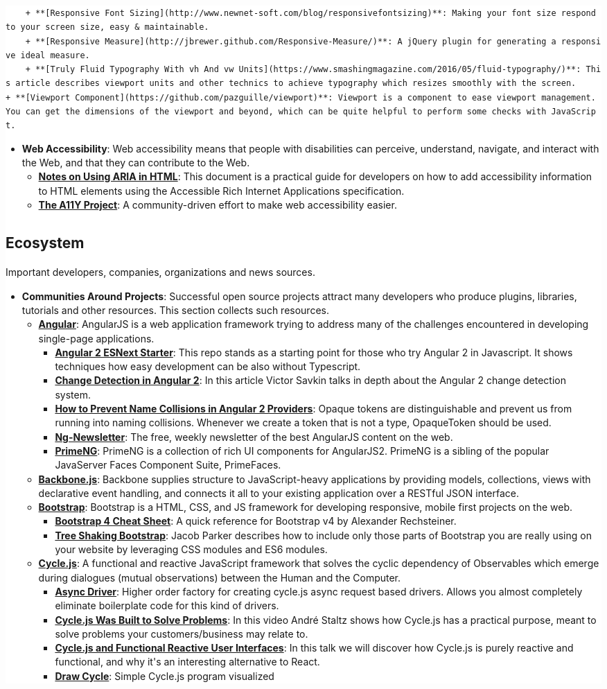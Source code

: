         + **[Responsive Font Sizing](http://www.newnet-soft.com/blog/responsivefontsizing)**: Making your font size respond to your screen size, easy & maintainable.
        + **[Responsive Measure](http://jbrewer.github.com/Responsive-Measure/)**: A jQuery plugin for generating a responsive ideal measure.
        + **[Truly Fluid Typography With vh And vw Units](https://www.smashingmagazine.com/2016/05/fluid-typography/)**: This article describes viewport units and other technics to achieve typography which resizes smoothly with the screen.
    + **[Viewport Component](https://github.com/pazguille/viewport)**: Viewport is a component to ease viewport management. You can get the dimensions of the viewport and beyond, which can be quite helpful to perform some checks with JavaScript.
+ **Web Accessibility**: Web accessibility means that people with disabilities can perceive, understand, navigate, and interact with the Web, and that they can contribute to the Web.
    + **[Notes on Using ARIA in HTML](http://w3c.github.io/aria-in-html/)**: This document is a practical guide for developers on how to add accessibility information to HTML elements using the Accessible Rich Internet Applications specification.
    + **[The A11Y Project](http://a11yproject.com/)**: A community-driven effort to make web accessibility easier.

## Ecosystem

Important developers, companies, organizations and news sources.

+ **Communities Around Projects**: Successful open source projects attract many developers who produce plugins, libraries, tutorials and other resources. This section collects such resources.
    + **[Angular](https://angularjs.org/)**: AngularJS is a web application framework trying to address many of the challenges encountered in developing single-page applications.
        + **[Angular 2 ESNext Starter](https://github.com/blacksonic/angular2-esnext-starter)**: This repo stands as a starting point for those who try Angular 2 in Javascript. It shows techniques how easy development can be also without Typescript.
        + **[Change Detection in Angular 2](http://victorsavkin.com/post/110170125256/change-detection-in-angular-2)**: In this article Victor Savkin talks in depth about the Angular 2 change detection system.
        + **[How to Prevent Name Collisions in Angular 2 Providers](http://blog.thoughtram.io/angular/2016/05/23/opaque-tokens-in-angular-2.html)**: Opaque tokens are distinguishable and prevent us from running into naming collisions. Whenever we create a token that is not a type, OpaqueToken should be used.
        + **[Ng-Newsletter](http://www.ng-newsletter.com/)**: The free, weekly newsletter of the best AngularJS content on the web.
        + **[PrimeNG](http://www.primefaces.org/primeng/)**: PrimeNG is a collection of rich UI components for AngularJS2. PrimeNG is a sibling of the popular JavaServer Faces Component Suite, PrimeFaces.
    + **[Backbone.js](http://backbonejs.org/)**: Backbone supplies structure to JavaScript-heavy applications by providing models, collections, views with declarative event handling, and connects it all to your existing application over a RESTful JSON interface.
    + **[Bootstrap](http://getbootstrap.com/)**: Bootstrap is a HTML, CSS, and JS framework for developing responsive, mobile first projects on the web.
        + **[Bootstrap 4 Cheat Sheet](http://hackerthemes.com/bootstrap-cheatsheet/)**: A quick reference for Bootstrap v4 by Alexander Rechsteiner.
        + **[Tree Shaking Bootstrap](https://medium.com/@jacobp/tree-shaking-bootstrap-95d6301f61a9)**: Jacob Parker describes how to include only those parts of Bootstrap you are really using on your website by leveraging CSS modules and ES6 modules.
    + **[Cycle.js](http://cycle.js.org/)**: A functional and reactive JavaScript framework that solves the cyclic dependency of Observables which emerge during dialogues (mutual observations) between the Human and the Computer.
        + **[Async Driver](https://github.com/whitecolor/cycle-async-driver)**: Higher order factory for creating cycle.js async request based drivers. Allows you almost completely eliminate boilerplate code for this kind of drivers.
        + **[Cycle.js Was Built to Solve Problems](https://www.youtube.com/watch?v=Rj8ZTRVka4E)**: In this video André Staltz shows how Cycle.js has a practical purpose, meant to solve problems your customers/business may relate to.
        + **[Cycle.js and Functional Reactive User Interfaces](https://www.youtube.com/watch?v=uNZnftSksYg)**: In this talk we will discover how Cycle.js is purely reactive and functional, and why it's an interesting alternative to React.
        + **[Draw Cycle](https://glebbahmutov.com/draw-cycle/)**: Simple Cycle.js program visualized